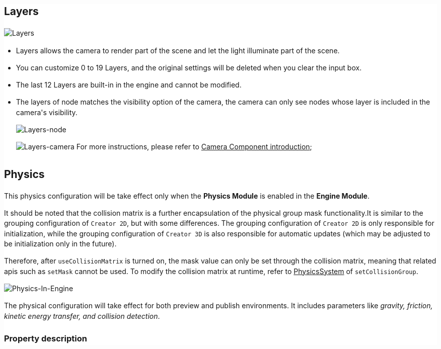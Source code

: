 ## Layers

![Layers](./index/layers.png)

- Layers allows the camera to render part of the scene and let the light illuminate part of the scene.
- You can customize 0 to 19 Layers, and the original settings will be deleted when you clear the input box.
- The last 12 Layers are built-in in the engine and cannot be modified.
- The layers of node matches the visibility option of the camera, the camera can only see nodes whose layer is included in the camera's visibility.

    ![Layers-node](./index/layers-node.png)

    ![Layers-camera](./index/layers-camera.png) For more instructions, please refer to [Camera Component introduction](./../components/camera-component.md);

## Physics

This physics configuration will be take effect only when the **Physics Module** is enabled in the **Engine Module**.

It should be noted that the collision matrix is a further encapsulation of the physical group mask functionality.It is similar to the grouping configuration of `Creator 2D`, but with some differences. The grouping configuration of `Creator 2D` is only responsible for initialization, while the grouping configuration of `Creator 3D` is also responsible for automatic updates (which may be adjusted to be initialization only in the future).

Therefore, after `useCollisionMatrix` is turned on, the mask value can only be set through the collision matrix, meaning that related apis such as `setMask` cannot be used. To modify the collision matrix at runtime, refer to [PhysicsSystem](../../physics/physics-system.md#Interfaces) of `setCollisionGroup`.

![Physics-In-Engine](./index/physics-in-engine.png)

The physical configuration will take effect for both preview and publish environments. It includes parameters like *gravity, friction, kinetic energy transfer, and collision detection*.

### Property description
